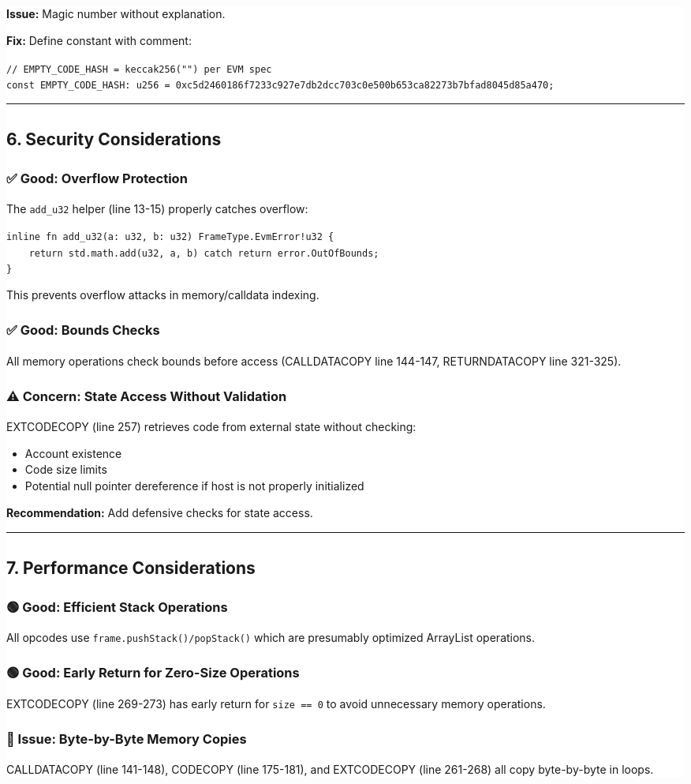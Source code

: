 **Issue:** Magic number without explanation.

**Fix:** Define constant with comment:
```zig
// EMPTY_CODE_HASH = keccak256("") per EVM spec
const EMPTY_CODE_HASH: u256 = 0xc5d2460186f7233c927e7db2dcc703c0e500b653ca82273b7bfad8045d85a470;
```

---

## 6. Security Considerations

### ✅ Good: Overflow Protection

The `add_u32` helper (line 13-15) properly catches overflow:
```zig
inline fn add_u32(a: u32, b: u32) FrameType.EvmError!u32 {
    return std.math.add(u32, a, b) catch return error.OutOfBounds;
}
```

This prevents overflow attacks in memory/calldata indexing.

### ✅ Good: Bounds Checks

All memory operations check bounds before access (CALLDATACOPY line 144-147, RETURNDATACOPY line 321-325).

### ⚠️ Concern: State Access Without Validation

EXTCODECOPY (line 257) retrieves code from external state without checking:
- Account existence
- Code size limits
- Potential null pointer dereference if host is not properly initialized

**Recommendation:** Add defensive checks for state access.

---

## 7. Performance Considerations

### 🟢 Good: Efficient Stack Operations

All opcodes use `frame.pushStack()/popStack()` which are presumably optimized ArrayList operations.

### 🟢 Good: Early Return for Zero-Size Operations

EXTCODECOPY (line 269-273) has early return for `size == 0` to avoid unnecessary memory operations.

### 🔴 Issue: Byte-by-Byte Memory Copies

CALLDATACOPY (line 141-148), CODECOPY (line 175-181), and EXTCODECOPY (line 261-268) all copy byte-by-byte in loops.
